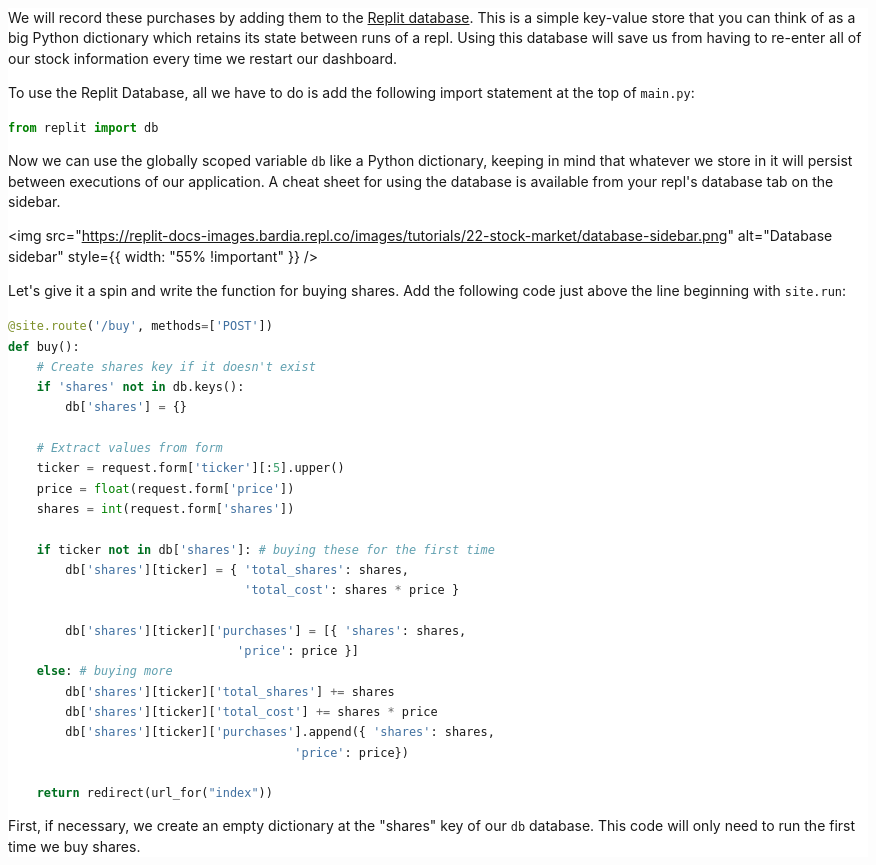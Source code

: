 We will record these purchases by adding them to the [Replit database](https://docs.replit.com/misc/database). This is a simple key-value store that you can think of as a big Python dictionary which retains its state between runs of a repl. Using this database will save us from having to re-enter all of our stock information every time we restart our dashboard.

To use the Replit Database, all we have to do is add the following import statement at the top of `main.py`:

```python
from replit import db
```

Now we can use the globally scoped variable `db` like a Python dictionary, keeping in mind that whatever we store in it will persist between executions of our application. A cheat sheet for using the database is available from your repl's database tab on the sidebar.

<img
  src="https://replit-docs-images.bardia.repl.co/images/tutorials/22-stock-market/database-sidebar.png"
  alt="Database sidebar"
  style={{ width: "55% !important" }}
/>


Let's give it a spin and write the function for buying shares. Add the following code just above the line beginning with `site.run`:

```python
@site.route('/buy', methods=['POST'])
def buy():
    # Create shares key if it doesn't exist
    if 'shares' not in db.keys():
        db['shares'] = {}

    # Extract values from form
    ticker = request.form['ticker'][:5].upper()
    price = float(request.form['price'])
    shares = int(request.form['shares'])

    if ticker not in db['shares']: # buying these for the first time
        db['shares'][ticker] = { 'total_shares': shares,
                                 'total_cost': shares * price }

        db['shares'][ticker]['purchases'] = [{ 'shares': shares,
                                'price': price }]
    else: # buying more
        db['shares'][ticker]['total_shares'] += shares
        db['shares'][ticker]['total_cost'] += shares * price
        db['shares'][ticker]['purchases'].append({ 'shares': shares,
                                        'price': price})

    return redirect(url_for("index"))
```

First, if necessary, we create an empty dictionary at the "shares" key of our `db` database. This code will only need to run the first time we buy shares.
